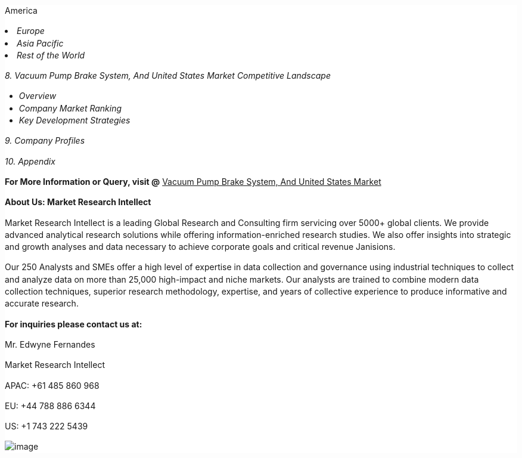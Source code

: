 America</span></em></li><li><em><span class="">Europe</span></em></li><li><em><span class="">Asia Pacific</span></em></li><li><em><span class="">Rest of the World</span></em></li></ul><p><em><span class="font-[700]">8. Vacuum Pump Brake System, And United States Market Competitive Landscape</span></em></p><ul><li><em><span class="">Overview</span></em></li><li><em><span class="">Company Market Ranking</span></em></li><li><em><span class="">Key Development Strategies</span></em></li></ul><p><em><span class="font-[700]">9. Company Profiles</span></em></p><p><em><span class="font-[700]">10. Appendix</span></em></p><p><span class="font-[700]"><strong>For More Information or Query, visit&nbsp;@</strong>&nbsp;</span><span class="font-[700]"><a href="https://www.marketresearchintellect.com/product/global-vacuum-pump-brake-system-and-united-states-market/?utm_source=Linkedin&utm_medium=824" target="_blank" data-tracking-control-name="article-ssr-frontend-pulse_little-text-block" data-tracking-will-navigate="" data-test-link="">Vacuum Pump Brake System, And United States Market</a></span></p><p><strong><span class="font-[700]">About Us: Market Research Intellect</span></strong></p><p><span class="">Market Research Intellect is a leading Global Research and Consulting firm servicing over 5000+ global clients. We provide advanced analytical research solutions while offering information-enriched research studies.&nbsp;</span>We also offer insights into strategic and growth analyses and data necessary to achieve corporate goals and critical revenue Janisions.</p><p><span class="">Our 250 Analysts and SMEs offer a high level of expertise in data collection and governance using industrial techniques to collect and analyze data on more than 25,000 high-impact and niche markets. Our analysts are trained to combine modern data collection techniques, superior research methodology, expertise, and years of collective experience to produce informative and accurate research.</span></p><p><strong>For inquiries please contact us at:</strong></p><p>Mr. Edwyne Fernandes</p><p>Market Research Intellect</p><p>APAC: +61 485 860 968</p><p>EU: +44 788 886 6344</p><p>US: +1 743 222 5439</p>
![image](https://github.com/user-attachments/assets/529faf51-a5c3-4bbc-8890-5fc0c5a82c35)

